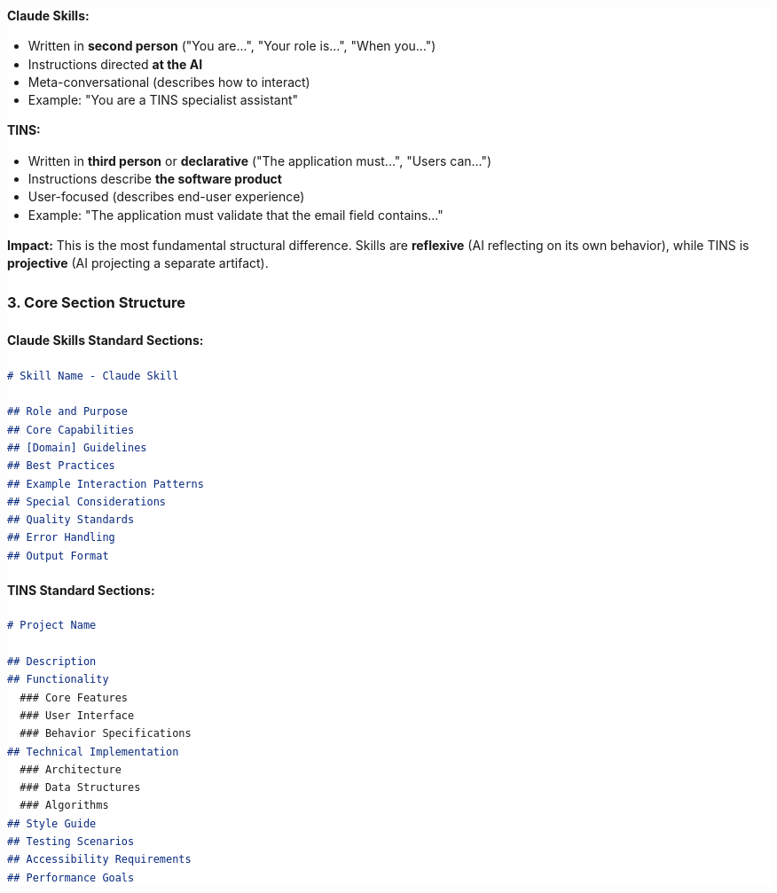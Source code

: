 **Claude Skills:**
- Written in **second person** ("You are...", "Your role is...", "When you...")
- Instructions directed **at the AI**
- Meta-conversational (describes how to interact)
- Example: "You are a TINS specialist assistant"

**TINS:**
- Written in **third person** or **declarative** ("The application must...", "Users can...")
- Instructions describe **the software product**
- User-focused (describes end-user experience)
- Example: "The application must validate that the email field contains..."

**Impact:**
This is the most fundamental structural difference. Skills are **reflexive** (AI reflecting on its own behavior), while TINS is **projective** (AI projecting a separate artifact).

### 3. Core Section Structure

#### Claude Skills Standard Sections:

```markdown
# Skill Name - Claude Skill

## Role and Purpose
## Core Capabilities
## [Domain] Guidelines
## Best Practices
## Example Interaction Patterns
## Special Considerations
## Quality Standards
## Error Handling
## Output Format
```

#### TINS Standard Sections:

```markdown
# Project Name

## Description
## Functionality
  ### Core Features
  ### User Interface
  ### Behavior Specifications
## Technical Implementation
  ### Architecture
  ### Data Structures
  ### Algorithms
## Style Guide
## Testing Scenarios
## Accessibility Requirements
## Performance Goals
```
